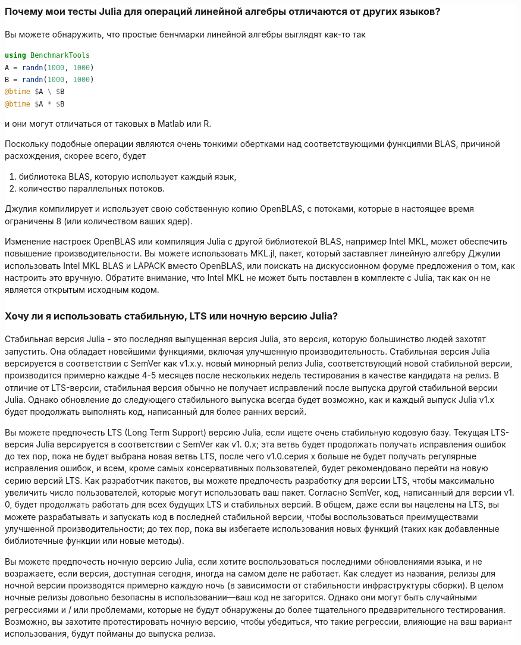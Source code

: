 ### Почему мои тесты Julia для операций линейной алгебры отличаются от других языков?

Вы можете обнаружить, что простые бенчмарки линейной алгебры выглядят как-то так

```julia
using BenchmarkTools
A = randn(1000, 1000)
B = randn(1000, 1000)
@btime $A \ $B
@btime $A * $B
```

и они могут отличаться от таковых в Matlab или R.

Поскольку подобные операции являются очень тонкими обертками над соответствующими функциями BLAS, причиной расхождения, скорее всего, будет

1. библиотека BLAS, которую использует каждый язык,
1. количество параллельных потоков.

Джулия компилирует и использует свою собственную копию OpenBLAS, с потоками, которые в настоящее время ограничены 8 (или количеством ваших ядер).

Изменение настроек OpenBLAS или компиляция Julia с другой библиотекой BLAS, например Intel MKL, может обеспечить повышение производительности. Вы можете использовать MKL.jl, пакет, который заставляет линейную алгебру Джулии использовать Intel MKL BLAS и LAPACK вместо OpenBLAS, или поискать на дискуссионном форуме предложения о том, как настроить это вручную. Обратите внимание, что Intel MKL не может быть поставлен в комплекте с Julia, так как он не является открытым исходным кодом.

### Хочу ли я использовать стабильную, LTS или ночную версию Julia?

Стабильная версия Julia - это последняя выпущенная версия Julia, это версия, которую большинство людей захотят запустить. Она обладает новейшими функциями, включая улучшенную производительность. Стабильная версия Julia версируется в соответствии с SemVer как v1.x.y. новый минорный релиз Julia, соответствующий новой стабильной версии, производится примерно каждые 4-5 месяцев после нескольких недель тестирования в качестве кандидата на релиз. В отличие от LTS-версии, стабильная версия обычно не получает исправлений после выпуска другой стабильной версии Julia. Однако обновление до следующего стабильного выпуска всегда будет возможно, как и каждый выпуск Julia v1.x будет продолжать выполнять код, написанный для более ранних версий.

Вы можете предпочесть LTS (Long Term Support) версию Julia, если ищете очень стабильную кодовую базу. Текущая LTS-версия Julia версируется в соответствии с SemVer как v1. 0.x; эта ветвь будет продолжать получать исправления ошибок до тех пор, пока не будет выбрана новая ветвь LTS, после чего v1.0.серия x больше не будет получать регулярные исправления ошибок, и всем, кроме самых консервативных пользователей, будет рекомендовано перейти на новую серию версий LTS. Как разработчик пакетов, вы можете предпочесть разработку для версии LTS, чтобы максимально увеличить число пользователей, которые могут использовать ваш пакет. Согласно SemVer, код, написанный для версии v1. 0, будет продолжать работать для всех будущих LTS и стабильных версий. В общем, даже если вы нацелены на LTS, вы можете разрабатывать и запускать код в последней стабильной версии, чтобы воспользоваться преимуществами улучшенной производительности; до тех пор, пока вы избегаете использования новых функций (таких как добавленные библиотечные функции или новые методы).

Вы можете предпочесть ночную версию Julia, если хотите воспользоваться последними обновлениями языка, и не возражаете, если версия, доступная сегодня, иногда на самом деле не работает. Как следует из названия, релизы для ночной версии производятся примерно каждую ночь (в зависимости от стабильности инфраструктуры сборки). В целом ночные релизы довольно безопасны в использовании—ваш код не загорится. Однако они могут быть случайными регрессиями и / или проблемами, которые не будут обнаружены до более тщательного предварительного тестирования. Возможно, вы захотите протестировать ночную версию, чтобы убедиться, что такие регрессии, влияющие на ваш вариант использования, будут пойманы до выпуска релиза.
